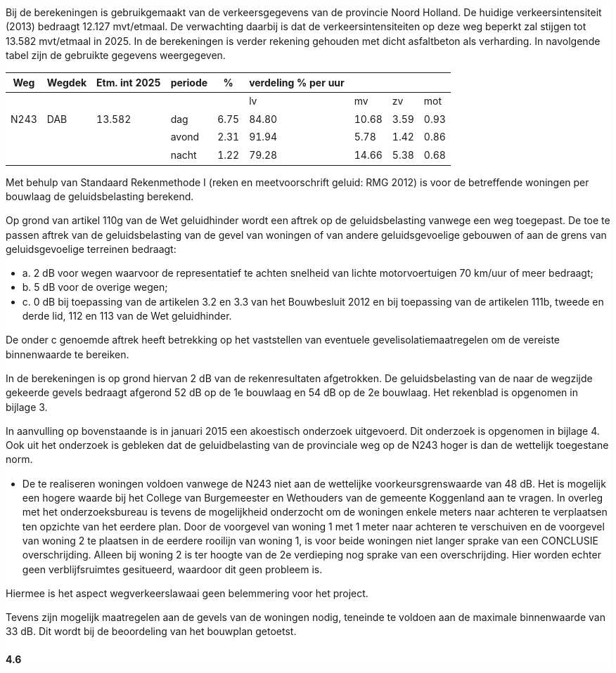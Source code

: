 Bij de berekeningen is gebruikgemaakt van de verkeersgegevens van de provincie Noord Holland. De huidige verkeersintensiteit (2013) bedraagt 12.127 mvt/etmaal. De verwachting daarbij is dat de verkeersintensiteiten op deze weg beperkt zal stijgen tot 13.582 mvt/etmaal in 2025. In de berekeningen is verder rekening gehouden met dicht asfaltbeton als verharding. In navolgende tabel zijn de gebruikte gegevens weergegeven.

| Weg  | Wegdek | Etm. int 2025 | periode | %    | verdeling % per uur |       |      |      |
|------|--------|---------------|---------|------|---------------------|-------|------|------|
|      |        |               |         |      | lv                  | mv    | zv   | mot  |
| N243 | DAB    | 13.582        | dag     | 6.75 | 84.80               | 10.68 | 3.59 | 0.93 |
|      |        |               | avond   | 2.31 | 91.94               | 5.78  | 1.42 | 0.86 |
|      |        |               | nacht   | 1.22 | 79.28               | 14.66 | 5.38 | 0.68 |

Met behulp van Standaard Rekenmethode I (reken en meetvoorschrift geluid: RMG 2012) is voor de betreffende woningen per bouwlaag de geluidsbelasting berekend.

Op grond van artikel 110g van de Wet geluidhinder wordt een aftrek op de geluidsbelasting vanwege een weg toegepast. De toe te passen aftrek van de geluidsbelasting van de gevel van woningen of van andere geluidsgevoelige gebouwen of aan de grens van geluidsgevoelige terreinen bedraagt:

- a. 2 dB voor wegen waarvoor de representatief te achten snelheid van lichte motorvoertuigen 70 km/uur of meer bedraagt;
- b. 5 dB voor de overige wegen;
- c. 0 dB bij toepassing van de artikelen 3.2 en 3.3 van het Bouwbesluit 2012 en bij toepassing van de artikelen 111b, tweede en derde lid, 112 en 113 van de Wet geluidhinder.

De onder c genoemde aftrek heeft betrekking op het vaststellen van eventuele gevelisolatiemaatregelen om de vereiste binnenwaarde te bereiken.

In de berekeningen is op grond hiervan 2 dB van de rekenresultaten afgetrokken. De geluidsbelasting van de naar de wegzijde gekeerde gevels bedraagt afgerond 52 dB op de 1e bouwlaag en 54 dB op de 2e bouwlaag. Het rekenblad is opgenomen in bijlage 3.

In aanvulling op bovenstaande is in januari 2015 een akoestisch onderzoek uitgevoerd. Dit onderzoek is opgenomen in bijlage 4. Ook uit het onderzoek is gebleken dat de geluidbelasting van de provinciale weg op de N243 hoger is dan de wettelijk toegestane norm.

- De te realiseren woningen voldoen vanwege de N243 niet aan de wettelijke voorkeursgrenswaarde van 48 dB. Het is mogelijk een hogere waarde bij het College van Burgemeester en Wethouders van de gemeente Koggenland aan te vragen. In overleg met het onderzoeksbureau is tevens de mogelijkheid onderzocht om de woningen enkele meters naar achteren te verplaatsen ten opzichte van het eerdere plan. Door de voorgevel van woning 1 met 1 meter naar achteren te verschuiven en de voorgevel van woning 2 te plaatsen in de eerdere rooilijn van woning 1, is voor beide woningen niet langer sprake van een CONCLUSIE
overschrijding. Alleen bij woning 2 is ter hoogte van de 2e verdieping nog sprake van een overschrijding. Hier worden echter geen verblijfsruimtes gesitueerd, waardoor dit geen probleem is.

Hiermee is het aspect wegverkeerslawaai geen belemmering voor het project.

Tevens zijn mogelijk maatregelen aan de gevels van de woningen nodig, teneinde te voldoen aan de maximale binnenwaarde van 33 dB. Dit wordt bij de beoordeling van het bouwplan getoetst.

#### 4.6
